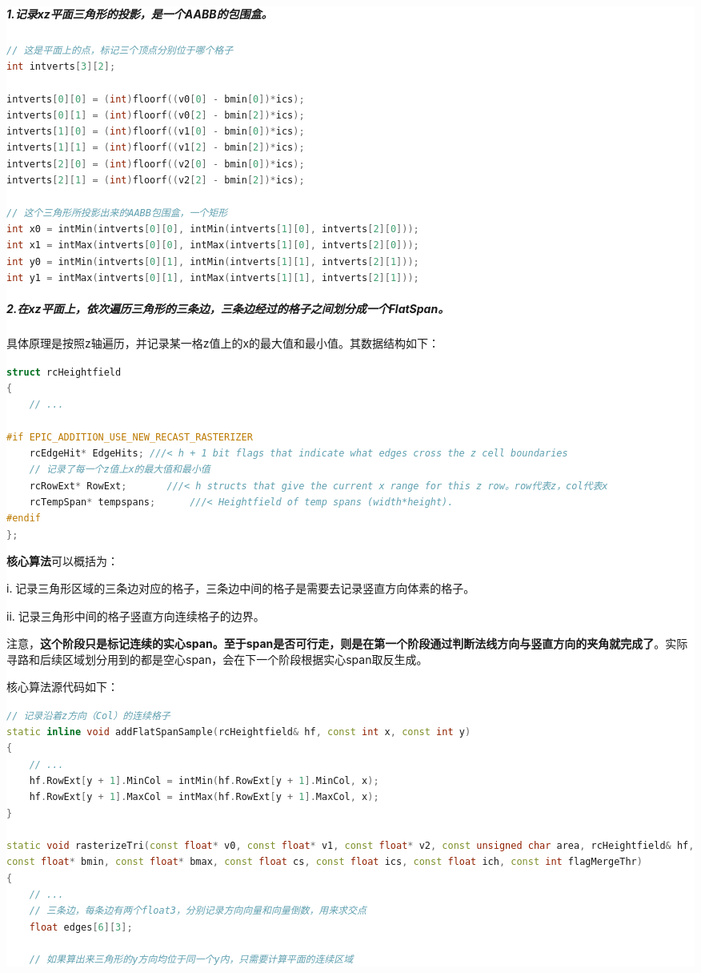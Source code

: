 ##### 1.记录xz平面三角形的投影，是一个AABB的包围盒。

```c++
// 这是平面上的点，标记三个顶点分别位于哪个格子
int intverts[3][2];

intverts[0][0] = (int)floorf((v0[0] - bmin[0])*ics);
intverts[0][1] = (int)floorf((v0[2] - bmin[2])*ics);
intverts[1][0] = (int)floorf((v1[0] - bmin[0])*ics);
intverts[1][1] = (int)floorf((v1[2] - bmin[2])*ics);
intverts[2][0] = (int)floorf((v2[0] - bmin[0])*ics);
intverts[2][1] = (int)floorf((v2[2] - bmin[2])*ics);

// 这个三角形所投影出来的AABB包围盒，一个矩形
int x0 = intMin(intverts[0][0], intMin(intverts[1][0], intverts[2][0]));
int x1 = intMax(intverts[0][0], intMax(intverts[1][0], intverts[2][0]));
int y0 = intMin(intverts[0][1], intMin(intverts[1][1], intverts[2][1]));
int y1 = intMax(intverts[0][1], intMax(intverts[1][1], intverts[2][1]));
```

##### 2.在xz平面上，依次遍历三角形的三条边，三条边经过的格子之间划分成一个FlatSpan。

具体原理是按照z轴遍历，并记录某一格z值上的x的最大值和最小值。其数据结构如下：

```c++
struct rcHeightfield
{
	// ...

#if EPIC_ADDITION_USE_NEW_RECAST_RASTERIZER
	rcEdgeHit* EdgeHits; ///< h + 1 bit flags that indicate what edges cross the z cell boundaries
	// 记录了每一个z值上x的最大值和最小值
	rcRowExt* RowExt;		///< h structs that give the current x range for this z row。row代表z，col代表x
	rcTempSpan* tempspans;		///< Heightfield of temp spans (width*height).
#endif
};
```

**核心算法**可以概括为：

i. 记录三角形区域的三条边对应的格子，三条边中间的格子是需要去记录竖直方向体素的格子。  

ii. 记录三角形中间的格子竖直方向连续格子的边界。  

注意，**这个阶段只是标记连续的实心span。至于span是否可行走，则是在第一个阶段通过判断法线方向与竖直方向的夹角就完成了**。实际寻路和后续区域划分用到的都是空心span，会在下一个阶段根据实心span取反生成。

核心算法源代码如下：

```c++
// 记录沿着z方向（Col）的连续格子
static inline void addFlatSpanSample(rcHeightfield& hf, const int x, const int y)
{
    // ...
	hf.RowExt[y + 1].MinCol = intMin(hf.RowExt[y + 1].MinCol, x);
	hf.RowExt[y + 1].MaxCol = intMax(hf.RowExt[y + 1].MaxCol, x);
}

static void rasterizeTri(const float* v0, const float* v1, const float* v2, const unsigned char area, rcHeightfield& hf, const float* bmin, const float* bmax, const float cs, const float ics, const float ich, const int flagMergeThr)
{
    // ...
    // 三条边，每条边有两个float3，分别记录方向向量和向量倒数，用来求交点
    float edges[6][3];
    
    // 如果算出来三角形的y方向均位于同一个y内，只需要计算平面的连续区域
```